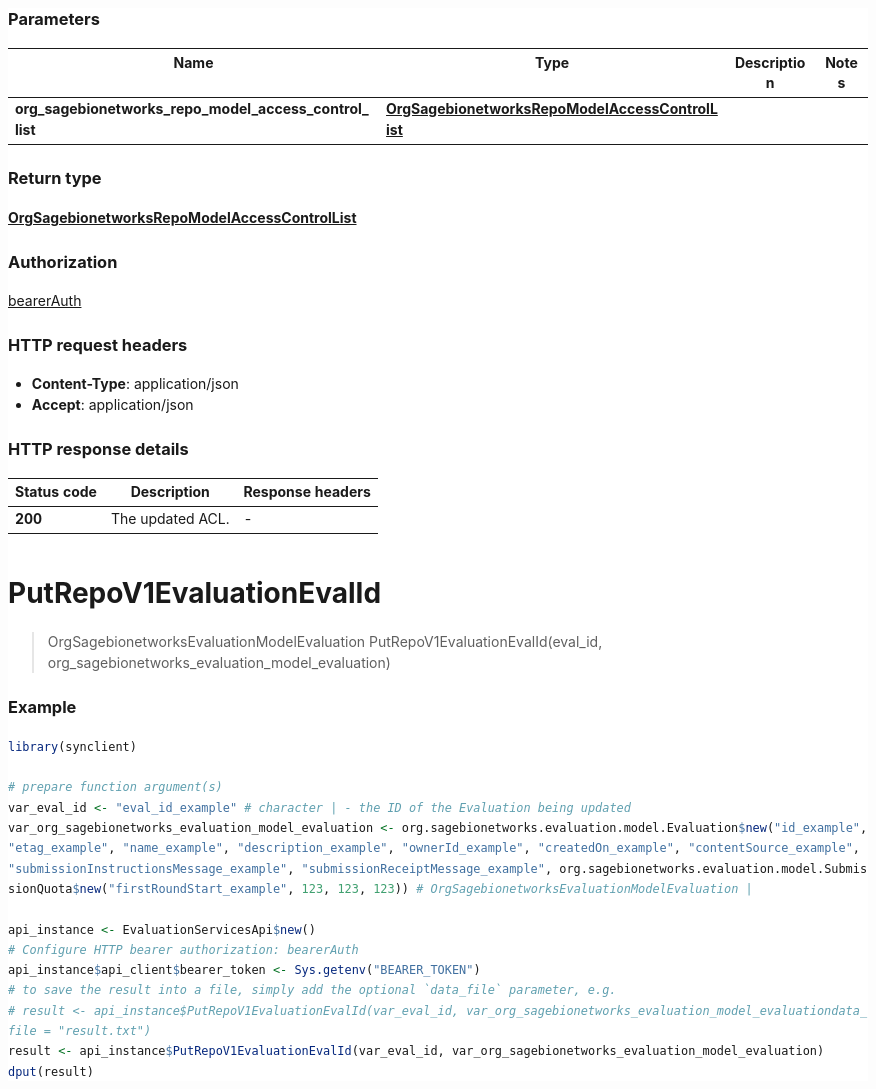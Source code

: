 
### Parameters

Name | Type | Description  | Notes
------------- | ------------- | ------------- | -------------
 **org_sagebionetworks_repo_model_access_control_list** | [**OrgSagebionetworksRepoModelAccessControlList**](OrgSagebionetworksRepoModelAccessControlList.md)|  | 

### Return type

[**OrgSagebionetworksRepoModelAccessControlList**](org.sagebionetworks.repo.model.AccessControlList.md)

### Authorization

[bearerAuth](../README.md#bearerAuth)

### HTTP request headers

 - **Content-Type**: application/json
 - **Accept**: application/json

### HTTP response details
| Status code | Description | Response headers |
|-------------|-------------|------------------|
| **200** | The updated ACL. |  -  |

# **PutRepoV1EvaluationEvalId**
> OrgSagebionetworksEvaluationModelEvaluation PutRepoV1EvaluationEvalId(eval_id, org_sagebionetworks_evaluation_model_evaluation)



### Example
```R
library(synclient)

# prepare function argument(s)
var_eval_id <- "eval_id_example" # character | - the ID of the Evaluation being updated
var_org_sagebionetworks_evaluation_model_evaluation <- org.sagebionetworks.evaluation.model.Evaluation$new("id_example", "etag_example", "name_example", "description_example", "ownerId_example", "createdOn_example", "contentSource_example", "submissionInstructionsMessage_example", "submissionReceiptMessage_example", org.sagebionetworks.evaluation.model.SubmissionQuota$new("firstRoundStart_example", 123, 123, 123)) # OrgSagebionetworksEvaluationModelEvaluation | 

api_instance <- EvaluationServicesApi$new()
# Configure HTTP bearer authorization: bearerAuth
api_instance$api_client$bearer_token <- Sys.getenv("BEARER_TOKEN")
# to save the result into a file, simply add the optional `data_file` parameter, e.g.
# result <- api_instance$PutRepoV1EvaluationEvalId(var_eval_id, var_org_sagebionetworks_evaluation_model_evaluationdata_file = "result.txt")
result <- api_instance$PutRepoV1EvaluationEvalId(var_eval_id, var_org_sagebionetworks_evaluation_model_evaluation)
dput(result)
```
